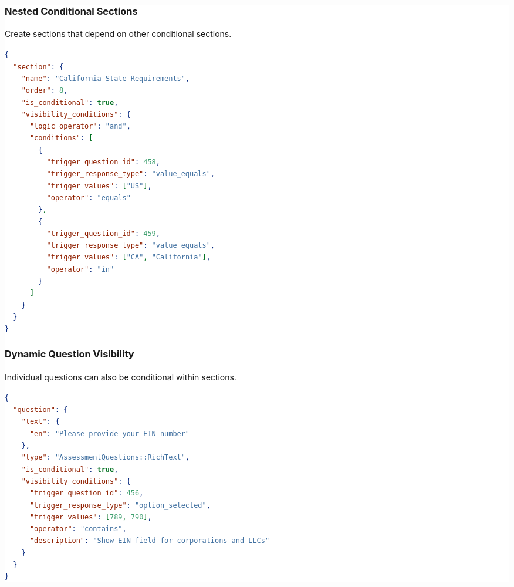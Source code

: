 ### Nested Conditional Sections
Create sections that depend on other conditional sections.

```json
{
  "section": {
    "name": "California State Requirements",
    "order": 8,
    "is_conditional": true,
    "visibility_conditions": {
      "logic_operator": "and",
      "conditions": [
        {
          "trigger_question_id": 458,
          "trigger_response_type": "value_equals",
          "trigger_values": ["US"],
          "operator": "equals"
        },
        {
          "trigger_question_id": 459,
          "trigger_response_type": "value_equals",
          "trigger_values": ["CA", "California"],
          "operator": "in"
        }
      ]
    }
  }
}
```

### Dynamic Question Visibility
Individual questions can also be conditional within sections.

```json
{
  "question": {
    "text": {
      "en": "Please provide your EIN number"
    },
    "type": "AssessmentQuestions::RichText",
    "is_conditional": true,
    "visibility_conditions": {
      "trigger_question_id": 456,
      "trigger_response_type": "option_selected",
      "trigger_values": [789, 790],
      "operator": "contains",
      "description": "Show EIN field for corporations and LLCs"
    }
  }
}
```
